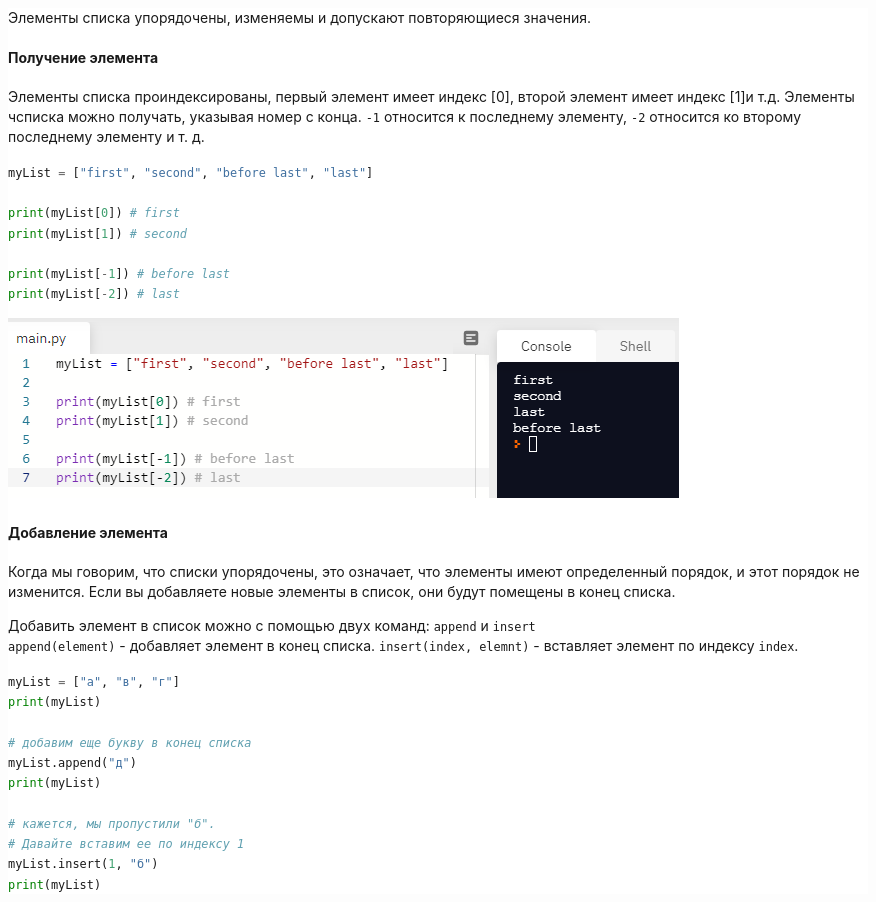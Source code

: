 Элементы списка упорядочены, изменяемы и допускают повторяющиеся значения.

#### Получение элемента

Элементы списка проиндексированы, первый элемент имеет индекс [0], второй элемент имеет индекс [1]и т.д.
Элементы чсписка можно получать, указывая номер с конца. `-1` относится к последнему элементу, `-2` относится ко второму последнему элементу и т. д.

```python
myList = ["first", "second", "before last", "last"]

print(myList[0]) # first
print(myList[1]) # second

print(myList[-1]) # before last
print(myList[-2]) # last
```
![input()](./images/list-get.png)


#### Добавление элемента
Когда мы говорим, что списки упорядочены, это означает, что элементы имеют определенный порядок, и этот порядок не изменится. Если вы добавляете новые элементы в список, они будут помещены в конец списка.

Добавить элемент в список можно с помощью двух команд: `append` и `insert`  
`append(element)` - добавляет элемент в конец списка.
`insert(index, elemnt)` - вставляет элемент по индексу `index`. 

```python
myList = ["а", "в", "г"]
print(myList)

# добавим еще букву в конец списка 
myList.append("д")
print(myList)

# кажется, мы пропустили "б".
# Давайте вставим ее по индексу 1
myList.insert(1, "б")
print(myList)
```